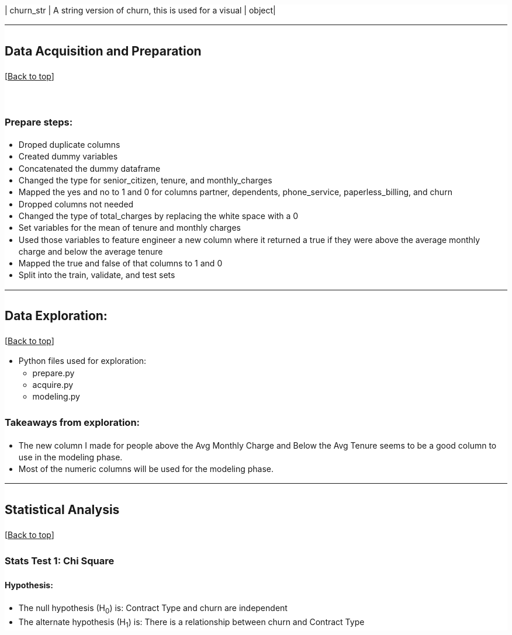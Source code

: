 | churn_str | A string version of churn, this is used for a visual | object|
***

## <a name="wrangle"></a>Data Acquisition and Preparation
[[Back to top](#top)]

![]()


### Prepare steps: 
- Droped duplicate columns
- Created dummy variables
- Concatenated the dummy dataframe
- Changed the type for senior_citizen, tenure, and monthly_charges
- Mapped the yes and no to 1 and 0 for columns partner, dependents, phone_service, paperless_billing, and churn
- Dropped columns not needed
- Changed the type of total_charges by replacing the white space with a 0
- Set variables for the mean of tenure and monthly charges
- Used those variables to feature engineer a new column where it returned a true if they were above the average monthly charge and below the average tenure
- Mapped the true and false of that columns to 1 and 0
- Split into the train, validate, and test sets

*********************

## <a name="explore"></a>Data Exploration:
[[Back to top](#top)]
- Python files used for exploration:
    - prepare.py 
    - acquire.py
    - modeling.py


### Takeaways from exploration:
- The new column I made for people above the Avg Monthly Charge and Below the Avg Tenure seems to be a good column to use in the modeling phase.
- Most of the numeric columns will be used for the modeling phase.

***

## <a name="stats"></a>Statistical Analysis
[[Back to top](#top)]

### Stats Test 1: Chi Square


#### Hypothesis:
- The null hypothesis (H<sub>0</sub>) is: Contract Type and churn are independent
- The alternate hypothesis (H<sub>1</sub>) is: There is a relationship between churn and Contract Type
